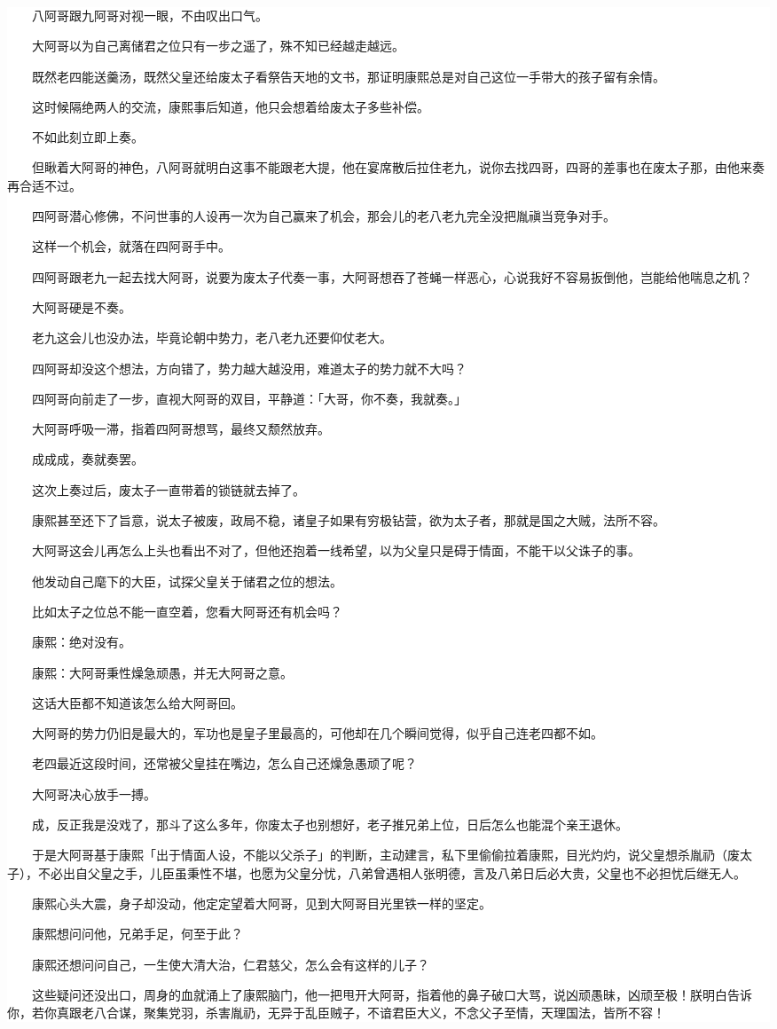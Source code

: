 &emsp;&emsp;八阿哥跟九阿哥对视一眼，不由叹出口气。  
  
&emsp;&emsp;大阿哥以为自己离储君之位只有一步之遥了，殊不知已经越走越远。  
  
&emsp;&emsp;既然老四能送羹汤，既然父皇还给废太子看祭告天地的文书，那证明康熙总是对自己这位一手带大的孩子留有余情。  
  
&emsp;&emsp;这时候隔绝两人的交流，康熙事后知道，他只会想着给废太子多些补偿。  
  
&emsp;&emsp;不如此刻立即上奏。  
  
&emsp;&emsp;但瞅着大阿哥的神色，八阿哥就明白这事不能跟老大提，他在宴席散后拉住老九，说你去找四哥，四哥的差事也在废太子那，由他来奏再合适不过。  
  
&emsp;&emsp;四阿哥潜心修佛，不问世事的人设再一次为自己赢来了机会，那会儿的老八老九完全没把胤禛当竞争对手。  
  
&emsp;&emsp;这样一个机会，就落在四阿哥手中。  
  
&emsp;&emsp;四阿哥跟老九一起去找大阿哥，说要为废太子代奏一事，大阿哥想吞了苍蝇一样恶心，心说我好不容易扳倒他，岂能给他喘息之机？  
  
&emsp;&emsp;大阿哥硬是不奏。  
  
&emsp;&emsp;老九这会儿也没办法，毕竟论朝中势力，老八老九还要仰仗老大。  
  
&emsp;&emsp;四阿哥却没这个想法，方向错了，势力越大越没用，难道太子的势力就不大吗？  
  
&emsp;&emsp;四阿哥向前走了一步，直视大阿哥的双目，平静道：「大哥，你不奏，我就奏。」  
  
&emsp;&emsp;大阿哥呼吸一滞，指着四阿哥想骂，最终又颓然放弃。  
  
&emsp;&emsp;成成成，奏就奏罢。  
  
&emsp;&emsp;这次上奏过后，废太子一直带着的锁链就去掉了。  
  
&emsp;&emsp;康熙甚至还下了旨意，说太子被废，政局不稳，诸皇子如果有穷极钻营，欲为太子者，那就是国之大贼，法所不容。  
  
&emsp;&emsp;大阿哥这会儿再怎么上头也看出不对了，但他还抱着一线希望，以为父皇只是碍于情面，不能干以父诛子的事。  
  
&emsp;&emsp;他发动自己麾下的大臣，试探父皇关于储君之位的想法。  
  
&emsp;&emsp;比如太子之位总不能一直空着，您看大阿哥还有机会吗？  
  
&emsp;&emsp;康熙：绝对没有。  
  
&emsp;&emsp;康熙：大阿哥秉性燥急顽愚，并无大阿哥之意。  
  
&emsp;&emsp;这话大臣都不知道该怎么给大阿哥回。  
  
&emsp;&emsp;大阿哥的势力仍旧是最大的，军功也是皇子里最高的，可他却在几个瞬间觉得，似乎自己连老四都不如。  
  
&emsp;&emsp;老四最近这段时间，还常被父皇挂在嘴边，怎么自己还燥急愚顽了呢？  
  
&emsp;&emsp;大阿哥决心放手一搏。  
  
&emsp;&emsp;成，反正我是没戏了，那斗了这么多年，你废太子也别想好，老子推兄弟上位，日后怎么也能混个亲王退休。  
  
&emsp;&emsp;于是大阿哥基于康熙「出于情面人设，不能以父杀子」的判断，主动建言，私下里偷偷拉着康熙，目光灼灼，说父皇想杀胤礽（废太子），不必出自父皇之手，儿臣虽秉性不堪，也愿为父皇分忧，八弟曾遇相人张明德，言及八弟日后必大贵，父皇也不必担忧后继无人。  
  
&emsp;&emsp;康熙心头大震，身子却没动，他定定望着大阿哥，见到大阿哥目光里铁一样的坚定。  
  
&emsp;&emsp;康熙想问问他，兄弟手足，何至于此？  
  
&emsp;&emsp;康熙还想问问自己，一生使大清大治，仁君慈父，怎么会有这样的儿子？  
  
&emsp;&emsp;这些疑问还没出口，周身的血就涌上了康熙脑门，他一把甩开大阿哥，指着他的鼻子破口大骂，说凶顽愚昧，凶顽至极！朕明白告诉你，若你真跟老八合谋，聚集党羽，杀害胤礽，无异于乱臣贼子，不谙君臣大义，不念父子至情，天理国法，皆所不容！  
  